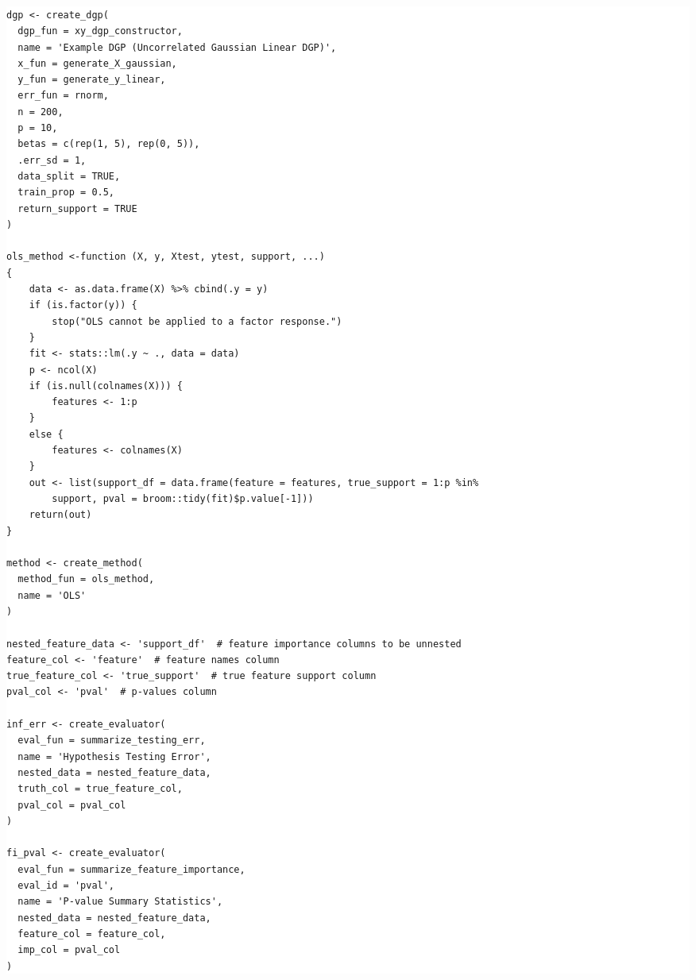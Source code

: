     dgp <- create_dgp(
      dgp_fun = xy_dgp_constructor,
      name = 'Example DGP (Uncorrelated Gaussian Linear DGP)',
      x_fun = generate_X_gaussian,
      y_fun = generate_y_linear,
      err_fun = rnorm,
      n = 200,
      p = 10,
      betas = c(rep(1, 5), rep(0, 5)),
      .err_sd = 1,
      data_split = TRUE,
      train_prop = 0.5,
      return_support = TRUE
    ) 
    
    ols_method <-function (X, y, Xtest, ytest, support, ...) 
    {
        data <- as.data.frame(X) %>% cbind(.y = y)
        if (is.factor(y)) {
            stop("OLS cannot be applied to a factor response.")
        }
        fit <- stats::lm(.y ~ ., data = data)
        p <- ncol(X)
        if (is.null(colnames(X))) {
            features <- 1:p
        }
        else {
            features <- colnames(X)
        }
        out <- list(support_df = data.frame(feature = features, true_support = 1:p %in% 
            support, pval = broom::tidy(fit)$p.value[-1]))
        return(out)
    } 
    
    method <- create_method(
      method_fun = ols_method,
      name = 'OLS'
    ) 
    
    nested_feature_data <- 'support_df'  # feature importance columns to be unnested
    feature_col <- 'feature'  # feature names column
    true_feature_col <- 'true_support'  # true feature support column
    pval_col <- 'pval'  # p-values column
    
    inf_err <- create_evaluator(
      eval_fun = summarize_testing_err,
      name = 'Hypothesis Testing Error',
      nested_data = nested_feature_data,
      truth_col = true_feature_col,
      pval_col = pval_col
    ) 
    
    fi_pval <- create_evaluator(
      eval_fun = summarize_feature_importance,
      eval_id = 'pval',
      name = 'P-value Summary Statistics',
      nested_data = nested_feature_data,
      feature_col = feature_col,
      imp_col = pval_col
    ) 
    